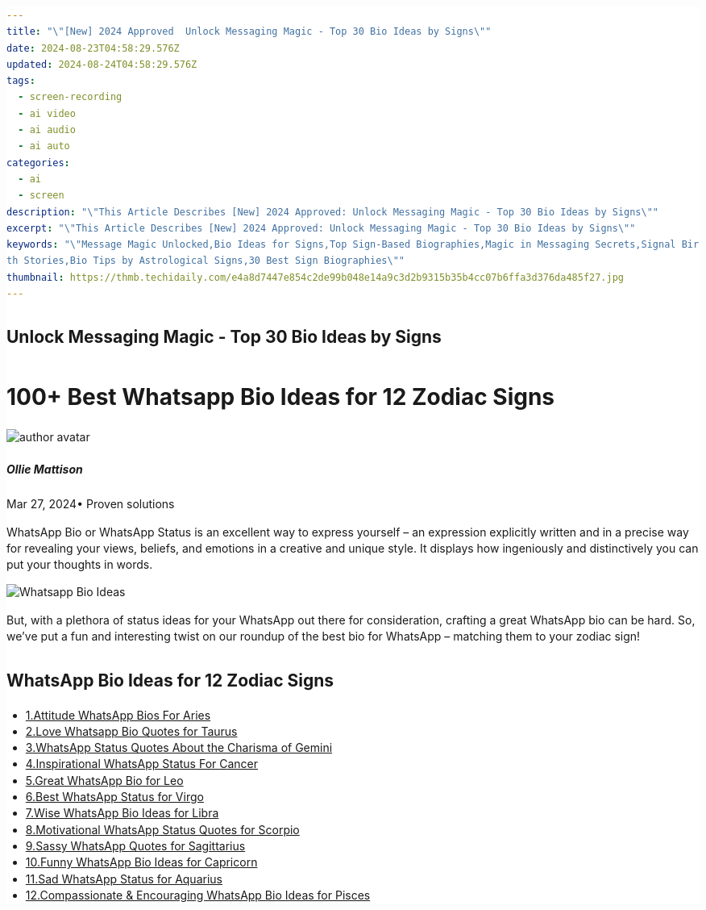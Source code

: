 ```yaml
---
title: "\"[New] 2024 Approved  Unlock Messaging Magic - Top 30 Bio Ideas by Signs\""
date: 2024-08-23T04:58:29.576Z
updated: 2024-08-24T04:58:29.576Z
tags: 
  - screen-recording
  - ai video
  - ai audio
  - ai auto
categories: 
  - ai
  - screen
description: "\"This Article Describes [New] 2024 Approved: Unlock Messaging Magic - Top 30 Bio Ideas by Signs\""
excerpt: "\"This Article Describes [New] 2024 Approved: Unlock Messaging Magic - Top 30 Bio Ideas by Signs\""
keywords: "\"Message Magic Unlocked,Bio Ideas for Signs,Top Sign-Based Biographies,Magic in Messaging Secrets,Signal Birth Stories,Bio Tips by Astrological Signs,30 Best Sign Biographies\""
thumbnail: https://thmb.techidaily.com/e4a8d7447e854c2de99b048e14a9c3d2b9315b35b4cc07b6ffa3d376da485f27.jpg
---
```


## Unlock Messaging Magic - Top 30 Bio Ideas by Signs

# 100+ Best Whatsapp Bio Ideas for 12 Zodiac Signs

![author avatar](https://images.wondershare.com/filmora/article-images/ollie-mattison.jpg)

##### Ollie Mattison

 Mar 27, 2024• Proven solutions

WhatsApp Bio or WhatsApp Status is an excellent way to express yourself – an expression explicitly written and in a precise way for revealing your views, beliefs, and emotions in a creative and unique style. It displays how ingeniously and distinctively you can put your thoughts in words.

![Whatsapp Bio Ideas](https://images.wondershare.com/filmora/article-images/whatsapp-bio-ideas.jpg)

But, with a plethora of status ideas for your WhatsApp out there for consideration, crafting a great WhatsApp bio can be hard. So, we’ve put a fun and interesting twist on our roundup of the best bio for WhatsApp – matching them to your zodiac sign!

## WhatsApp Bio Ideas for 12 Zodiac Signs

* [1.Attitude WhatsApp Bios For Aries](#part1)
* [2.Love Whatsapp Bio Quotes for Taurus](#part2)
* [3.WhatsApp Status Quotes About the Charisma of Gemini](#part3)
* [4.Inspirational WhatsApp Status For Cancer](#part4)
* [5.Great WhatsApp Bio for Leo](#part5)
* [6.Best WhatsApp Status for Virgo](#part6)
* [7.Wise WhatsApp Bio Ideas for Libra](#part7)
* [8.Motivational WhatsApp Status Quotes for Scorpio](#part8)
* [9.Sassy WhatsApp Quotes for Sagittarius](#part9)
* [10.Funny WhatsApp Bio Ideas for Capricorn](#part10)
* [11.Sad WhatsApp Status for Aquarius](#part11)
* [12.Compassionate & Encouraging WhatsApp Bio Ideas for Pisces](#part12)
